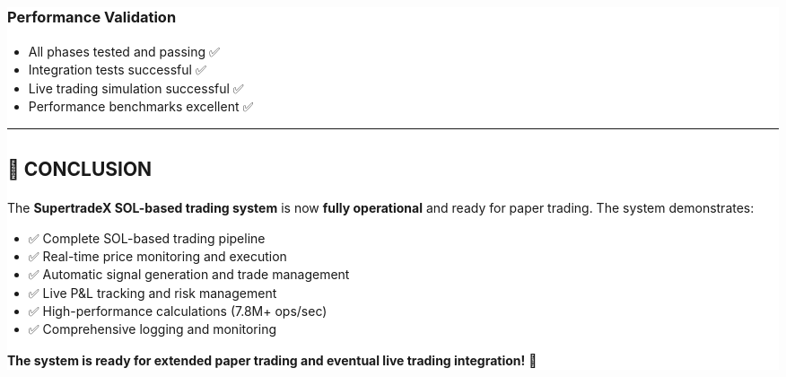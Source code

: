 ### **Performance Validation**
- All phases tested and passing ✅
- Integration tests successful ✅  
- Live trading simulation successful ✅
- Performance benchmarks excellent ✅

---

## 🎉 **CONCLUSION**

The **SupertradeX SOL-based trading system** is now **fully operational** and ready for paper trading. The system demonstrates:

- ✅ Complete SOL-based trading pipeline
- ✅ Real-time price monitoring and execution
- ✅ Automatic signal generation and trade management
- ✅ Live P&L tracking and risk management
- ✅ High-performance calculations (7.8M+ ops/sec)
- ✅ Comprehensive logging and monitoring

**The system is ready for extended paper trading and eventual live trading integration!** 🚀 